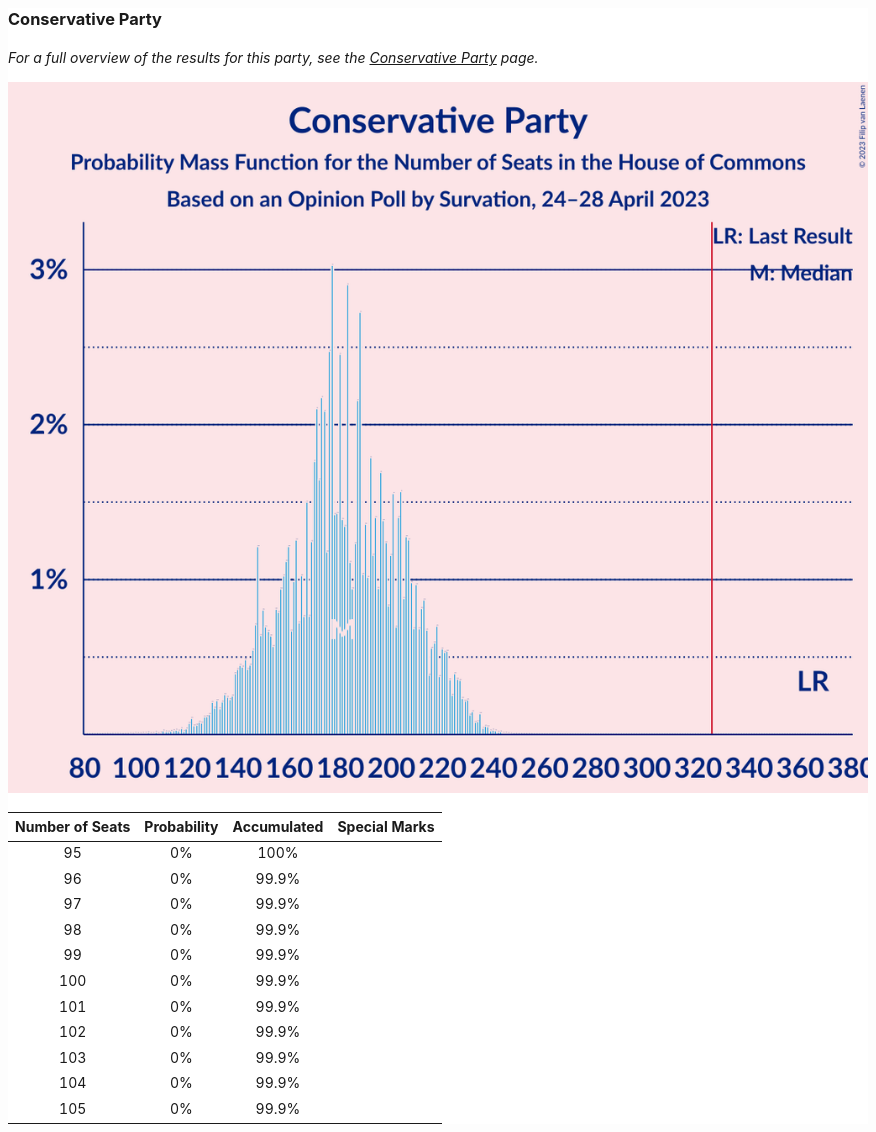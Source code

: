 ### Conservative Party

*For a full overview of the results for this party, see the [Conservative Party](party-conservativeparty.html) page.*

![Graph with seats probability mass function not yet produced](2023-04-28-Survation-seats-pmf-conservativeparty.png "Seats Probability Mass Function")

| Number of Seats | Probability | Accumulated | Special Marks |
|:---------------:|:-----------:|:-----------:|:-------------:|
| 95 | 0% | 100% |  |
| 96 | 0% | 99.9% |  |
| 97 | 0% | 99.9% |  |
| 98 | 0% | 99.9% |  |
| 99 | 0% | 99.9% |  |
| 100 | 0% | 99.9% |  |
| 101 | 0% | 99.9% |  |
| 102 | 0% | 99.9% |  |
| 103 | 0% | 99.9% |  |
| 104 | 0% | 99.9% |  |
| 105 | 0% | 99.9% |  |